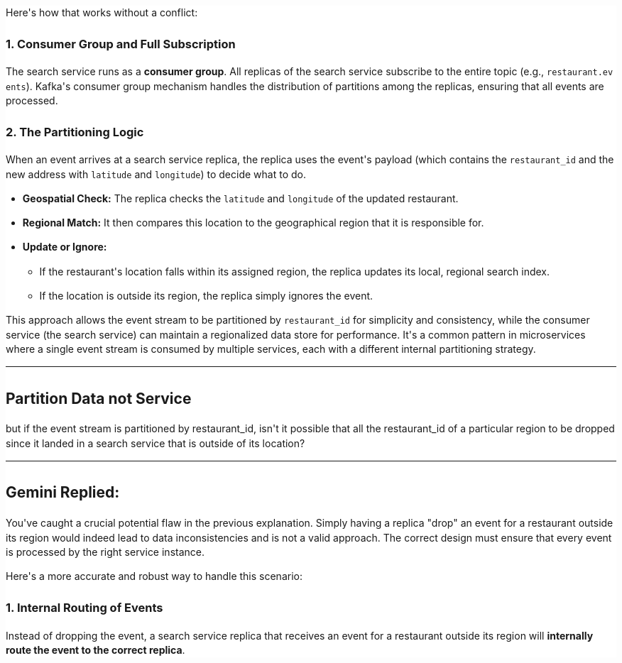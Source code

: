 Here's how that works without a conflict:

### 1\. Consumer Group and Full Subscription

The search service runs as a **consumer group**. All replicas of the search service subscribe to the entire topic (e.g., `restaurant.events`). Kafka's consumer group mechanism handles the distribution of partitions among the replicas, ensuring that all events are processed.

### 2\. The Partitioning Logic

When an event arrives at a search service replica, the replica uses the event's payload (which contains the `restaurant_id` and the new address with `latitude` and `longitude`) to decide what to do.

*   **Geospatial Check:** The replica checks the `latitude` and `longitude` of the updated restaurant.
    
*   **Regional Match:** It then compares this location to the geographical region that it is responsible for.
    
*   **Update or Ignore:**
    
    *   If the restaurant's location falls within its assigned region, the replica updates its local, regional search index.
        
    *   If the location is outside its region, the replica simply ignores the event.
        

This approach allows the event stream to be partitioned by `restaurant_id` for simplicity and consistency, while the consumer service (the search service) can maintain a regionalized data store for performance. It's a common pattern in microservices where a single event stream is consumed by multiple services, each with a different internal partitioning strategy.

---

Partition Data not Service
----------

but if the event stream is partitioned by restaurant\_id, isn't it possible that all the restaurant\_id of a particular region to be dropped since it landed in a search service that is outside of its location?

---

Gemini Replied:
---------------

You've caught a crucial potential flaw in the previous explanation. Simply having a replica "drop" an event for a restaurant outside its region would indeed lead to data inconsistencies and is not a valid approach. The correct design must ensure that every event is processed by the right service instance.

Here's a more accurate and robust way to handle this scenario:

### 1\. Internal Routing of Events

Instead of dropping the event, a search service replica that receives an event for a restaurant outside its region will **internally route the event to the correct replica**.
